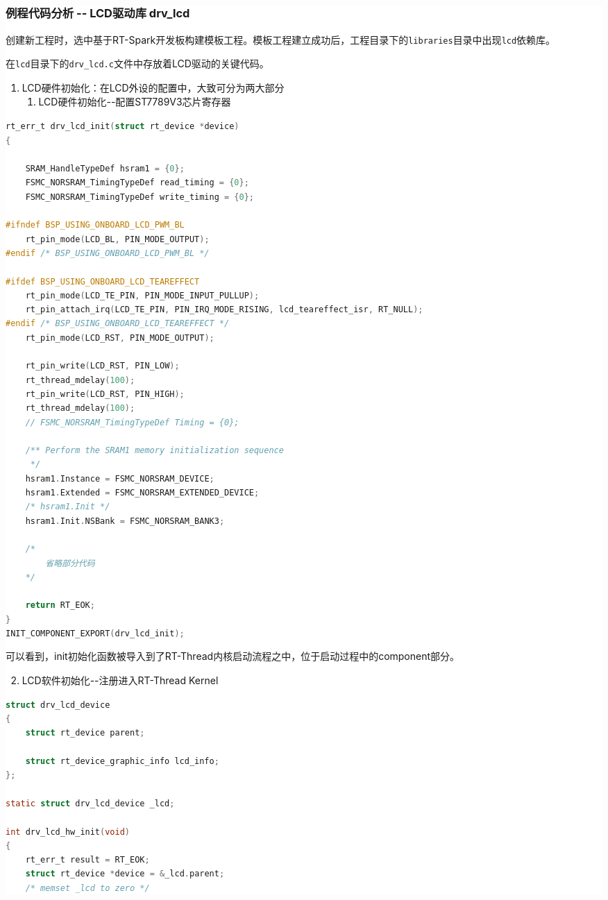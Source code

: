 ### 例程代码分析 -- LCD驱动库 drv_lcd

创建新工程时，选中基于RT-Spark开发板构建模板工程。模板工程建立成功后，工程目录下的`libraries`目录中出现`lcd`依赖库。

在`lcd`目录下的`drv_lcd.c`文件中存放着LCD驱动的关键代码。

1. LCD硬件初始化：在LCD外设的配置中，大致可分为两大部分
   1. LCD硬件初始化--配置ST7789V3芯片寄存器
```c
rt_err_t drv_lcd_init(struct rt_device *device)
{

    SRAM_HandleTypeDef hsram1 = {0};
    FSMC_NORSRAM_TimingTypeDef read_timing = {0};
    FSMC_NORSRAM_TimingTypeDef write_timing = {0};

#ifndef BSP_USING_ONBOARD_LCD_PWM_BL
    rt_pin_mode(LCD_BL, PIN_MODE_OUTPUT);
#endif /* BSP_USING_ONBOARD_LCD_PWM_BL */

#ifdef BSP_USING_ONBOARD_LCD_TEAREFFECT
    rt_pin_mode(LCD_TE_PIN, PIN_MODE_INPUT_PULLUP);
    rt_pin_attach_irq(LCD_TE_PIN, PIN_IRQ_MODE_RISING, lcd_teareffect_isr, RT_NULL);
#endif /* BSP_USING_ONBOARD_LCD_TEAREFFECT */
    rt_pin_mode(LCD_RST, PIN_MODE_OUTPUT);

    rt_pin_write(LCD_RST, PIN_LOW);
    rt_thread_mdelay(100);
    rt_pin_write(LCD_RST, PIN_HIGH);
    rt_thread_mdelay(100);
    // FSMC_NORSRAM_TimingTypeDef Timing = {0};

    /** Perform the SRAM1 memory initialization sequence
     */
    hsram1.Instance = FSMC_NORSRAM_DEVICE;
    hsram1.Extended = FSMC_NORSRAM_EXTENDED_DEVICE;
    /* hsram1.Init */
    hsram1.Init.NSBank = FSMC_NORSRAM_BANK3;
    
    /*
        省略部分代码
    */

    return RT_EOK;
}
INIT_COMPONENT_EXPORT(drv_lcd_init);
```
可以看到，init初始化函数被导入到了RT-Thread内核启动流程之中，位于启动过程中的component部分。

   2. LCD软件初始化--注册进入RT-Thread Kernel
```c
struct drv_lcd_device
{
    struct rt_device parent;

    struct rt_device_graphic_info lcd_info;
};

static struct drv_lcd_device _lcd;

int drv_lcd_hw_init(void)
{
    rt_err_t result = RT_EOK;
    struct rt_device *device = &_lcd.parent;
    /* memset _lcd to zero */
```